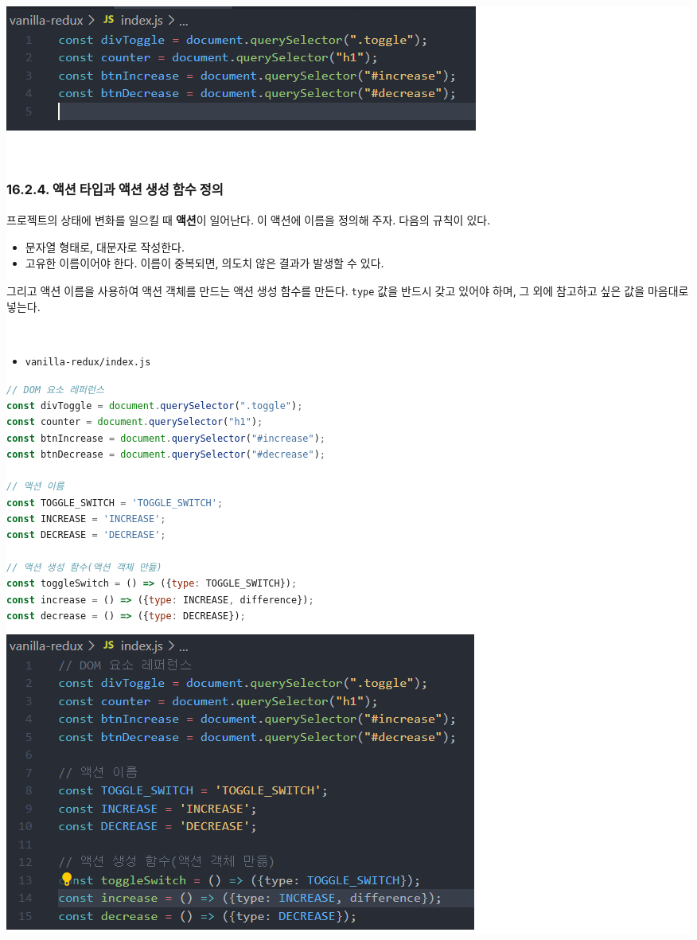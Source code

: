 ![image-20201130002350063](images/image-20201130002350063.png)

<br>

### 16.2.4. 액션 타입과 액션 생성 함수 정의

 프로젝트의 상태에 변화를 일으킬 때 **액션**이 일어난다. 이 액션에 이름을 정의해 주자. 다음의 규칙이 있다.

* 문자열 형태로, 대문자로 작성한다.
* 고유한 이름이어야 한다. 이름이 중복되면, 의도치 않은 결과가 발생할 수 있다.

 그리고 액션 이름을 사용하여 액션 객체를 만드는 액션 생성 함수를 만든다. `type` 값을 반드시 갖고 있어야 하며, 그 외에 참고하고 싶은 값을 마음대로 넣는다.

<br>

* `vanilla-redux/index.js`

```javascript
// DOM 요소 레퍼런스
const divToggle = document.querySelector(".toggle");       
const counter = document.querySelector("h1");             
const btnIncrease = document.querySelector("#increase");   
const btnDecrease = document.querySelector("#decrease");  

// 액션 이름
const TOGGLE_SWITCH = 'TOGGLE_SWITCH';
const INCREASE = 'INCREASE';
const DECREASE = 'DECREASE';

// 액션 생성 함수(액션 객체 만듦)
const toggleSwitch = () => ({type: TOGGLE_SWITCH});
const increase = () => ({type: INCREASE, difference});
const decrease = () => ({type: DECREASE});
```

![](images/image-20201130003058959.png)
